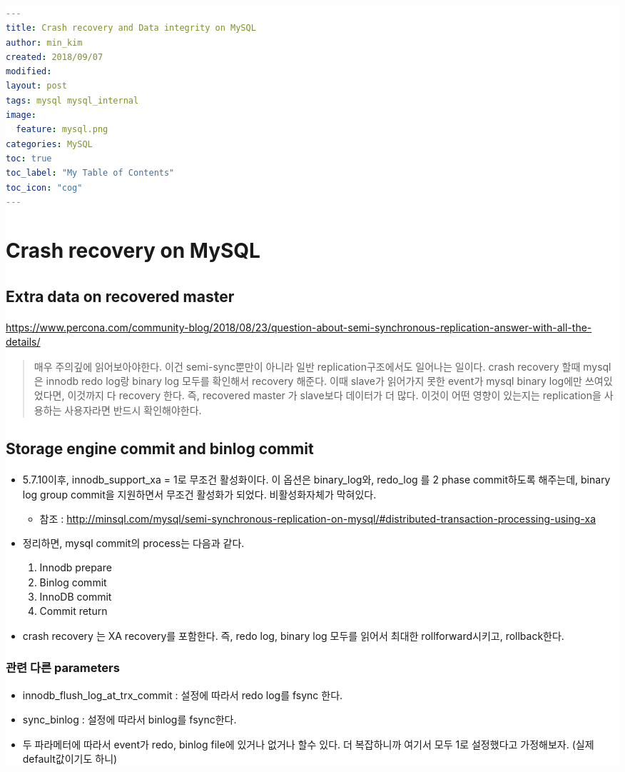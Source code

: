 ```yaml
---
title: Crash recovery and Data integrity on MySQL
author: min_kim
created: 2018/09/07
modified:
layout: post
tags: mysql mysql_internal
image:
  feature: mysql.png
categories: MySQL
toc: true
toc_label: "My Table of Contents"
toc_icon: "cog"
---
```



# Crash recovery on MySQL

## Extra data on recovered master
https://www.percona.com/community-blog/2018/08/23/question-about-semi-synchronous-replication-answer-with-all-the-details/
> 매우 주의깊에 읽어보아야한다. 이건 semi-sync뿐만이 아니라 일반 replication구조에서도 일어나는 일이다. 
crash recovery 할때 mysql 은 innodb redo log랑 binary log 모두를 확인해서 recovery 해준다. 이때 slave가 읽어가지 못한 event가 mysql binary log에만 쓰여있었다면, 이것까지 다 recovery 한다. 즉, recovered master 가 slave보다 데이터가 더 많다. 이것이 어떤 영향이 있는지는 replication을 사용하는 사용자라면 반드시 확인해야한다.


## Storage engine commit and binlog commit
* 5.7.10이후, innodb_support_xa = 1로 무조건 활성화이다. 이 옵션은 binary_log와, redo_log 를 2 phase commit하도록 해주는데, binary log group commit을 지원하면서 무조건 활성화가 되었다. 비활성화자체가 막혀있다.
  - 참조 : http://minsql.com/mysql/semi-synchronous-replication-on-mysql/#distributed-transaction-processing-using-xa 
  
  
* 정리하면, mysql commit의 process는 다음과 같다.
  1. Innodb prepare
  2. Binlog commit
  3. InnoDB commit
  4. Commit return
  

* crash recovery 는 XA recovery를 포함한다. 즉, redo log, binary log 모두를 읽어서 최대한 rollforward시키고, rollback한다.

### 관련 다른 parameters
* innodb_flush_log_at_trx_commit : 설정에 따라서 redo log를 fsync 한다.
* sync_binlog : 설정에 따라서 binlog를 fsync한다.

* 두 파라메터에 따라서 event가 redo, binlog file에 있거나 없거나 할수 있다. 더 복잡하니까 여기서 모두 1로 설정했다고 가정해보자. (실제 default값이기도 하니)

